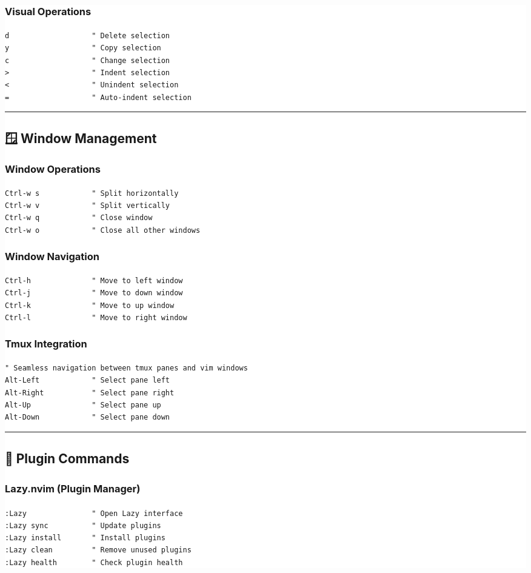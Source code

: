 ### Visual Operations
```vim
d                   " Delete selection
y                   " Copy selection
c                   " Change selection
>                   " Indent selection
<                   " Unindent selection
=                   " Auto-indent selection
```

---

## 🪟 Window Management

### Window Operations
```vim
Ctrl-w s            " Split horizontally
Ctrl-w v            " Split vertically
Ctrl-w q            " Close window
Ctrl-w o            " Close all other windows
```

### Window Navigation
```vim
Ctrl-h              " Move to left window
Ctrl-j              " Move to down window
Ctrl-k              " Move to up window
Ctrl-l              " Move to right window
```

### Tmux Integration
```vim
" Seamless navigation between tmux panes and vim windows
Alt-Left            " Select pane left
Alt-Right           " Select pane right
Alt-Up              " Select pane up
Alt-Down            " Select pane down
```

---

## 🔌 Plugin Commands

### Lazy.nvim (Plugin Manager)
```vim
:Lazy               " Open Lazy interface
:Lazy sync          " Update plugins
:Lazy install       " Install plugins
:Lazy clean         " Remove unused plugins
:Lazy health        " Check plugin health
```

